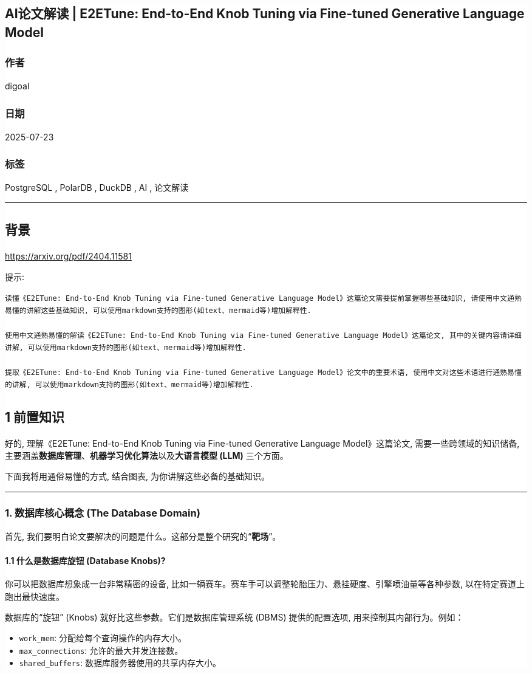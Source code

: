 ## AI论文解读 | E2ETune: End-to-End Knob Tuning via Fine-tuned Generative Language Model
        
### 作者        
digoal        
        
### 日期        
2025-07-23       
        
### 标签        
PostgreSQL , PolarDB , DuckDB , AI , 论文解读        
        
----        
        
## 背景  
      
https://arxiv.org/pdf/2404.11581        
  
      
提示:        
```        
读懂《E2ETune: End-to-End Knob Tuning via Fine-tuned Generative Language Model》这篇论文需要提前掌握哪些基础知识, 请使用中文通熟易懂的讲解这些基础知识, 可以使用markdown支持的图形(如text、mermaid等)增加解释性.        
        
使用中文通熟易懂的解读《E2ETune: End-to-End Knob Tuning via Fine-tuned Generative Language Model》这篇论文, 其中的关键内容请详细讲解, 可以使用markdown支持的图形(如text、mermaid等)增加解释性.        
        
提取《E2ETune: End-to-End Knob Tuning via Fine-tuned Generative Language Model》论文中的重要术语, 使用中文对这些术语进行通熟易懂的讲解, 可以使用markdown支持的图形(如text、mermaid等)增加解释性.        
```     

## 1 前置知识 
  
好的, 理解《E2ETune: End-to-End Knob Tuning via Fine-tuned Generative Language Model》这篇论文, 需要一些跨领域的知识储备, 主要涵盖**数据库管理**、**机器学习优化算法**以及**大语言模型 (LLM)** 三个方面。

下面我将用通俗易懂的方式, 结合图表, 为你讲解这些必备的基础知识。

-----

### 1\. 数据库核心概念 (The Database Domain)

首先, 我们要明白论文要解决的问题是什么。这部分是整个研究的“**靶场**”。

#### 1.1 什么是数据库旋钮 (Database Knobs)?

你可以把数据库想象成一台非常精密的设备, 比如一辆赛车。赛车手可以调整轮胎压力、悬挂硬度、引擎喷油量等各种参数, 以在特定赛道上跑出最快速度。

数据库的“旋钮” (Knobs) 就好比这些参数。它们是数据库管理系统 (DBMS) 提供的配置选项, 用来控制其内部行为。例如：

  * `work_mem`: 分配给每个查询操作的内存大小。
  * `max_connections`: 允许的最大并发连接数。
  * `shared_buffers`: 数据库服务器使用的共享内存大小。
